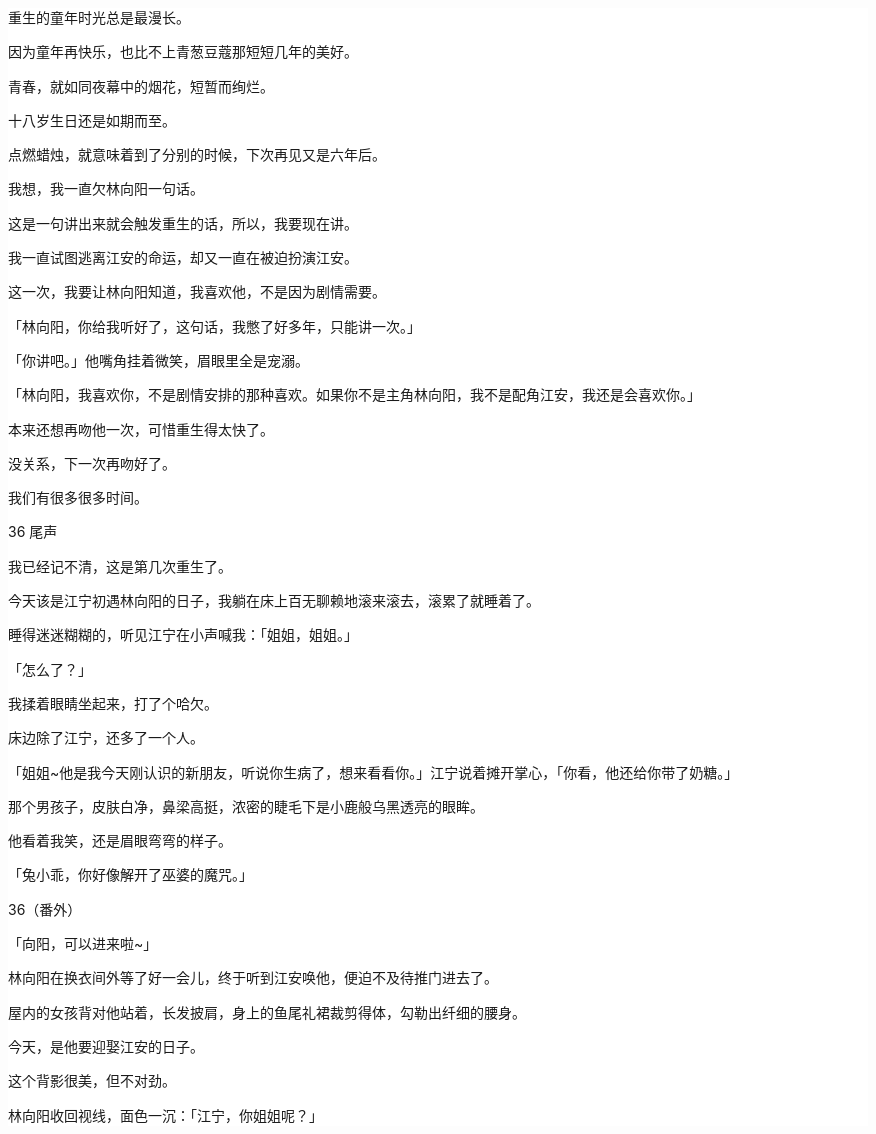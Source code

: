 重生的童年时光总是最漫长。

因为童年再快乐，也比不上青葱豆蔻那短短几年的美好。

青春，就如同夜幕中的烟花，短暂而绚烂。

十八岁生日还是如期而至。

点燃蜡烛，就意味着到了分别的时候，下次再见又是六年后。

我想，我一直欠林向阳一句话。

这是一句讲出来就会触发重生的话，所以，我要现在讲。

我一直试图逃离江安的命运，却又一直在被迫扮演江安。

这一次，我要让林向阳知道，我喜欢他，不是因为剧情需要。

「林向阳，你给我听好了，这句话，我憋了好多年，只能讲一次。」

「你讲吧。」他嘴角挂着微笑，眉眼里全是宠溺。

「林向阳，我喜欢你，不是剧情安排的那种喜欢。如果你不是主角林向阳，我不是配角江安，我还是会喜欢你。」

本来还想再吻他一次，可惜重生得太快了。

没关系，下一次再吻好了。

我们有很多很多时间。

36 尾声

我已经记不清，这是第几次重生了。

今天该是江宁初遇林向阳的日子，我躺在床上百无聊赖地滚来滚去，滚累了就睡着了。

睡得迷迷糊糊的，听见江宁在小声喊我：「姐姐，姐姐。」

「怎么了？」

我揉着眼睛坐起来，打了个哈欠。

床边除了江宁，还多了一个人。

「姐姐\~他是我今天刚认识的新朋友，听说你生病了，想来看看你。」江宁说着摊开掌心，「你看，他还给你带了奶糖。」

那个男孩子，皮肤白净，鼻梁高挺，浓密的睫毛下是小鹿般乌黑透亮的眼眸。

他看着我笑，还是眉眼弯弯的样子。

「兔小乖，你好像解开了巫婆的魔咒。」

36（番外）

「向阳，可以进来啦\~」

林向阳在换衣间外等了好一会儿，终于听到江安唤他，便迫不及待推门进去了。

屋内的女孩背对他站着，长发披肩，身上的鱼尾礼裙裁剪得体，勾勒出纤细的腰身。

今天，是他要迎娶江安的日子。

这个背影很美，但不对劲。

林向阳收回视线，面色一沉：「江宁，你姐姐呢？」
